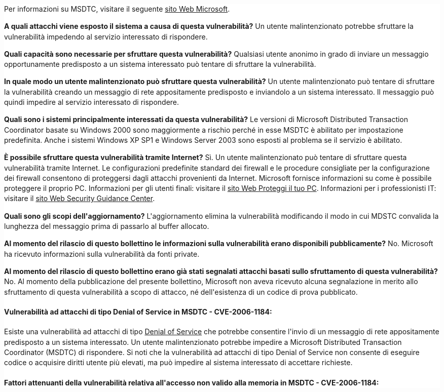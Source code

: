 Per informazioni su MSDTC, visitare il seguente [sito Web Microsoft](http://msdn.microsoft.com/library/default.asp?url=/library/en-us/cossdk/html/39dad51b-4b40-4cca-925f-af812c749e8d.asp).

**A quali attacchi viene esposto il sistema a causa di questa vulnerabilità?**
Un utente malintenzionato potrebbe sfruttare la vulnerabilità impedendo al servizio interessato di rispondere.

**Quali capacità sono necessarie per sfruttare questa vulnerabilità?**
Qualsiasi utente anonimo in grado di inviare un messaggio opportunamente predisposto a un sistema interessato può tentare di sfruttare la vulnerabilità.

**In quale modo un utente malintenzionato può sfruttare questa vulnerabilità?**
Un utente malintenzionato può tentare di sfruttare la vulnerabilità creando un messaggio di rete appositamente predisposto e inviandolo a un sistema interessato. Il messaggio può quindi impedire al servizio interessato di rispondere.

**Quali sono i sistemi principalmente interessati da questa vulnerabilità?**
Le versioni di Microsoft Distributed Transaction Coordinator basate su Windows 2000 sono maggiormente a rischio perché in esse MSDTC è abilitato per impostazione predefinita. Anche i sistemi Windows XP SP1 e Windows Server 2003 sono esposti al problema se il servizio è abilitato.

**È possibile sfruttare questa vulnerabilità tramite Internet?**
Sì. Un utente malintenzionato può tentare di sfruttare questa vulnerabilità tramite Internet. Le configurazioni predefinite standard dei firewall e le procedure consigliate per la configurazione dei firewall consentono di proteggersi dagli attacchi provenienti da Internet. Microsoft fornisce informazioni su come è possibile proteggere il proprio PC. Informazioni per gli utenti finali: visitare il [sito Web Proteggi il tuo PC](http://www.microsoft.com/italy/athome/security/protect/windowsxpsp2/default.mspx). Informazioni per i professionisti IT: visitare il [sito Web Security Guidance Center](http://www.microsoft.com/italy/technet/security/default.mspx).

**Quali sono gli scopi dell'aggiornamento?**
L'aggiornamento elimina la vulnerabilità modificando il modo in cui MDSTC convalida la lunghezza del messaggio prima di passarlo al buffer allocato.

**Al momento del rilascio di questo bollettino le informazioni sulla vulnerabilità erano disponibili pubblicamente?**
No. Microsoft ha ricevuto informazioni sulla vulnerabilità da fonti private.

**Al momento del rilascio di questo bollettino erano già stati segnalati attacchi basati sullo sfruttamento di questa vulnerabilità?**
No. Al momento della pubblicazione del presente bollettino, Microsoft non aveva ricevuto alcuna segnalazione in merito allo sfruttamento di questa vulnerabilità a scopo di attacco, né dell'esistenza di un codice di prova pubblicato.

#### Vulnerabilità ad attacchi di tipo Denial of Service in MSDTC - CVE-2006-1184:

Esiste una vulnerabilità ad attacchi di tipo [Denial of Service](http://go.microsoft.com/fwlink/?linkid=21142) che potrebbe consentire l'invio di un messaggio di rete appositamente predisposto a un sistema interessato. Un utente malintenzionato potrebbe impedire a Microsoft Distributed Transaction Coordinator (MSDTC) di rispondere. Si noti che la vulnerabilità ad attacchi di tipo Denial of Service non consente di eseguire codice o acquisire diritti utente più elevati, ma può impedire al sistema interessato di accettare richieste.

#### Fattori attenuanti della vulnerabilità relativa all'accesso non valido alla memoria in MSDTC - CVE-2006-1184:
